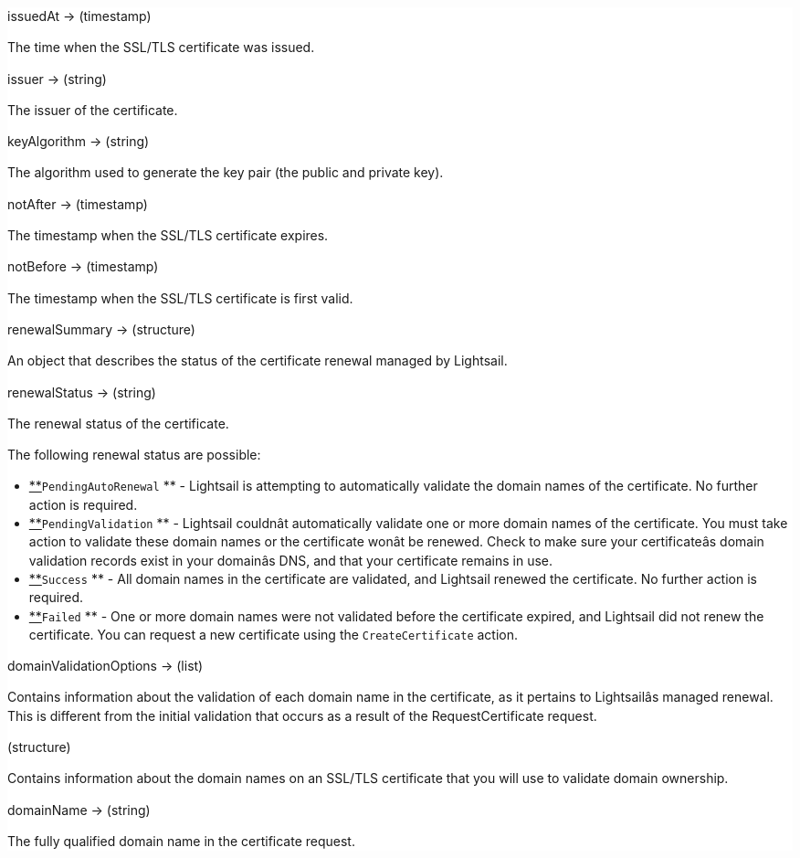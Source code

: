 issuedAt -> (timestamp)

The time when the SSL/TLS certificate was issued.

issuer -> (string)

The issuer of the certificate.

keyAlgorithm -> (string)

The algorithm used to generate the key pair (the public and private key).

notAfter -> (timestamp)

The timestamp when the SSL/TLS certificate expires.

notBefore -> (timestamp)

The timestamp when the SSL/TLS certificate is first valid.

renewalSummary -> (structure)

An object that describes the status of the certificate renewal managed by Lightsail.

renewalStatus -> (string)

The renewal status of the certificate.

The following renewal status are possible:

- [**](https://awscli.amazonaws.com/v2/documentation/api/latest/reference/lightsail/get-load-balancer-tls-certificates.html#id31)`PendingAutoRenewal` ** - Lightsail is attempting to automatically validate the domain names of the certificate. No further action is required.
- [**](https://awscli.amazonaws.com/v2/documentation/api/latest/reference/lightsail/get-load-balancer-tls-certificates.html#id33)`PendingValidation` ** - Lightsail couldnât automatically validate one or more domain names of the certificate. You must take action to validate these domain names or the certificate wonât be renewed. Check to make sure your certificateâs domain validation records exist in your domainâs DNS, and that your certificate remains in use.
- [**](https://awscli.amazonaws.com/v2/documentation/api/latest/reference/lightsail/get-load-balancer-tls-certificates.html#id35)`Success` ** - All domain names in the certificate are validated, and Lightsail renewed the certificate. No further action is required.
- [**](https://awscli.amazonaws.com/v2/documentation/api/latest/reference/lightsail/get-load-balancer-tls-certificates.html#id37)`Failed` ** - One or more domain names were not validated before the certificate expired, and Lightsail did not renew the certificate. You can request a new certificate using the `CreateCertificate` action.

domainValidationOptions -> (list)

Contains information about the validation of each domain name in the certificate, as it pertains to Lightsailâs managed renewal. This is different from the initial validation that occurs as a result of the RequestCertificate request.

(structure)

Contains information about the domain names on an SSL/TLS certificate that you will use to validate domain ownership.

domainName -> (string)

The fully qualified domain name in the certificate request.
